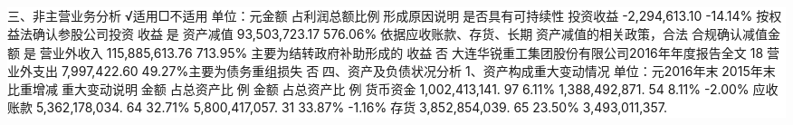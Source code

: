 三、非主营业务分析
√适用□不适用
单位：元金额
占利润总额比例
形成原因说明
是否具有可持续性
投资收益
-2,294,613.10
-14.14%
按权益法确认参股公司投资
收益
是
资产减值
93,503,723.17
576.06%
依据应收账款、存货、长期
资产减值的相关政策，合法
合规确认减值金额
是
营业外收入
115,885,613.76
713.95%
主要为结转政府补助形成的
收益
否
大连华锐重工集团股份有限公司2016年年度报告全文
18
营业外支出
7,997,422.60
49.27%主要为债务重组损失
否
四、资产及负债状况分析
1、资产构成重大变动情况
单位：元2016年末
2015年末
比重增减
重大变动说明
金额
占总资产比
例
金额
占总资产比
例
货币资金
1,002,413,141.
97
6.11%
1,388,492,871.
54
8.11%
-2.00%
应收账款
5,362,178,034.
64
32.71%
5,800,417,057.
31
33.87%
-1.16%
存货
3,852,854,039.
65
23.50%
3,493,011,357.